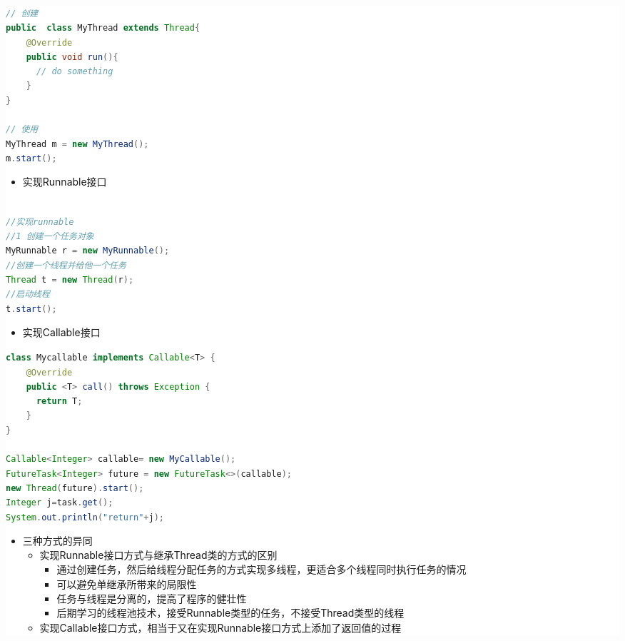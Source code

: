 ```java
// 创建
public  class MyThread extends Thread{
    @Override
    public void run(){
      // do something
    }
}

// 使用
MyThread m = new MyThread();
m.start();

```

- 实现Runnable接口

```java

//实现runnable
//1 创建一个任务对象
MyRunnable r = new MyRunnable();
//创建一个线程并给他一个任务
Thread t = new Thread(r);
//启动线程
t.start();

```

- 实现Callable接口

```java
class Mycallable implements Callable<T> {
    @Override
    public <T> call() throws Exception {
      return T;
    }
}

Callable<Integer> callable= new MyCallable();
FutureTask<Integer> future = new FutureTask<>(callable);
new Thread(future).start();
Integer j=task.get();
System.out.println("return"+j);
```

- 三种方式的异同
  - 实现Runnable接口方式与继承Thread类的方式的区别
    - 通过创建任务，然后给线程分配任务的方式实现多线程，更适合多个线程同时执行任务的情况
    - 可以避免单继承所带来的局限性
    - 任务与线程是分离的，提高了程序的健壮性
    - 后期学习的线程池技术，接受Runnable类型的任务，不接受Thread类型的线程
  - 实现Callable接口方式，相当于又在实现Runnable接口方式上添加了返回值的过程


